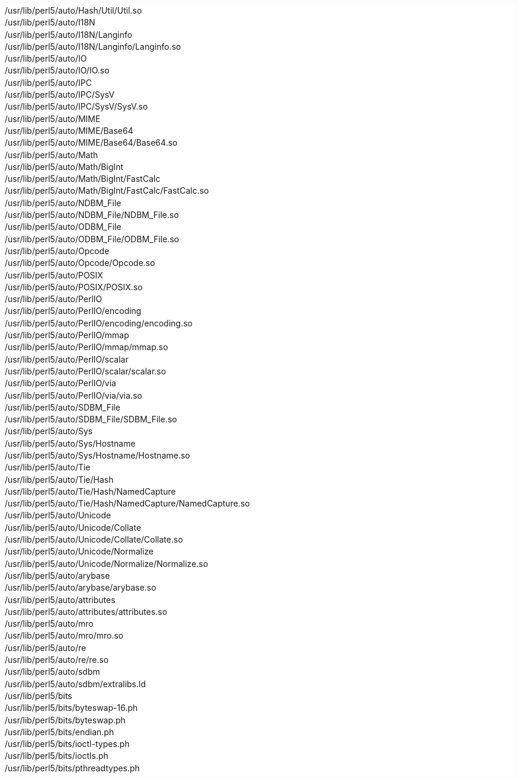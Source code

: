 /usr/lib/perl5/auto/Hash/Util/Util.so  
/usr/lib/perl5/auto/I18N  
/usr/lib/perl5/auto/I18N/Langinfo  
/usr/lib/perl5/auto/I18N/Langinfo/Langinfo.so  
/usr/lib/perl5/auto/IO  
/usr/lib/perl5/auto/IO/IO.so  
/usr/lib/perl5/auto/IPC  
/usr/lib/perl5/auto/IPC/SysV  
/usr/lib/perl5/auto/IPC/SysV/SysV.so  
/usr/lib/perl5/auto/MIME  
/usr/lib/perl5/auto/MIME/Base64  
/usr/lib/perl5/auto/MIME/Base64/Base64.so  
/usr/lib/perl5/auto/Math  
/usr/lib/perl5/auto/Math/BigInt  
/usr/lib/perl5/auto/Math/BigInt/FastCalc  
/usr/lib/perl5/auto/Math/BigInt/FastCalc/FastCalc.so  
/usr/lib/perl5/auto/NDBM\_File  
/usr/lib/perl5/auto/NDBM\_File/NDBM\_File.so  
/usr/lib/perl5/auto/ODBM\_File  
/usr/lib/perl5/auto/ODBM\_File/ODBM\_File.so  
/usr/lib/perl5/auto/Opcode  
/usr/lib/perl5/auto/Opcode/Opcode.so  
/usr/lib/perl5/auto/POSIX  
/usr/lib/perl5/auto/POSIX/POSIX.so  
/usr/lib/perl5/auto/PerlIO  
/usr/lib/perl5/auto/PerlIO/encoding  
/usr/lib/perl5/auto/PerlIO/encoding/encoding.so  
/usr/lib/perl5/auto/PerlIO/mmap  
/usr/lib/perl5/auto/PerlIO/mmap/mmap.so  
/usr/lib/perl5/auto/PerlIO/scalar  
/usr/lib/perl5/auto/PerlIO/scalar/scalar.so  
/usr/lib/perl5/auto/PerlIO/via  
/usr/lib/perl5/auto/PerlIO/via/via.so  
/usr/lib/perl5/auto/SDBM\_File  
/usr/lib/perl5/auto/SDBM\_File/SDBM\_File.so  
/usr/lib/perl5/auto/Sys  
/usr/lib/perl5/auto/Sys/Hostname  
/usr/lib/perl5/auto/Sys/Hostname/Hostname.so  
/usr/lib/perl5/auto/Tie  
/usr/lib/perl5/auto/Tie/Hash  
/usr/lib/perl5/auto/Tie/Hash/NamedCapture  
/usr/lib/perl5/auto/Tie/Hash/NamedCapture/NamedCapture.so  
/usr/lib/perl5/auto/Unicode  
/usr/lib/perl5/auto/Unicode/Collate  
/usr/lib/perl5/auto/Unicode/Collate/Collate.so  
/usr/lib/perl5/auto/Unicode/Normalize  
/usr/lib/perl5/auto/Unicode/Normalize/Normalize.so  
/usr/lib/perl5/auto/arybase  
/usr/lib/perl5/auto/arybase/arybase.so  
/usr/lib/perl5/auto/attributes  
/usr/lib/perl5/auto/attributes/attributes.so  
/usr/lib/perl5/auto/mro  
/usr/lib/perl5/auto/mro/mro.so  
/usr/lib/perl5/auto/re  
/usr/lib/perl5/auto/re/re.so  
/usr/lib/perl5/auto/sdbm  
/usr/lib/perl5/auto/sdbm/extralibs.ld  
/usr/lib/perl5/bits  
/usr/lib/perl5/bits/byteswap-16.ph  
/usr/lib/perl5/bits/byteswap.ph  
/usr/lib/perl5/bits/endian.ph  
/usr/lib/perl5/bits/ioctl-types.ph  
/usr/lib/perl5/bits/ioctls.ph  
/usr/lib/perl5/bits/pthreadtypes.ph  